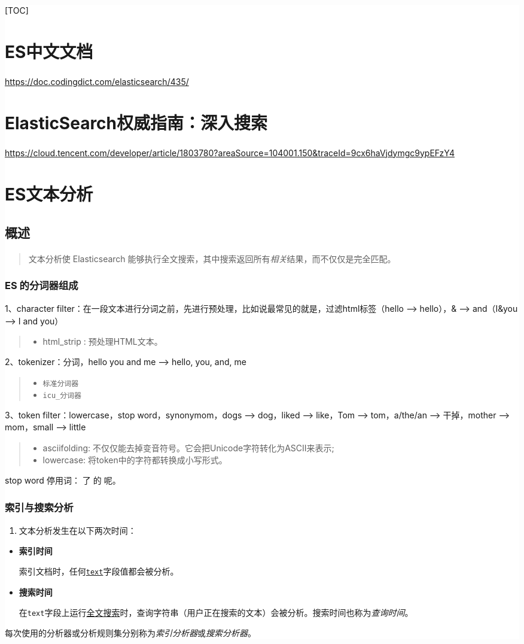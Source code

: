 [TOC]



# ES中文文档

https://doc.codingdict.com/elasticsearch/435/

# ElasticSearch权威指南：深入搜索

https://cloud.tencent.com/developer/article/1803780?areaSource=104001.150&traceId=9cx6haVjdymgc9ypEFzY4

# ES文本分析

## 概述

> 文本分析使 Elasticsearch 能够执行全文搜索，其中搜索返回所有*相关*结果，而不仅仅是完全匹配。

### ES 的分词器组成

1、character filter：在一段文本进行分词之前，先进行预处理，比如说最常见的就是，过滤html标签（<span>hello<span> --> hello），& --> and（I&you --> I and you）

> * html_strip : 预处理HTML文本。

2、tokenizer：分词，hello you and me --> hello, you, and, me

> * `标准分词器` 
> *  `icu_分词器`
>

3、token filter：lowercase，stop word，synonymom，dogs --> dog，liked --> like，Tom --> tom，a/the/an --> 干掉，mother --> mom，small --> little

> * asciifolding: 不仅仅能去掉变音符号。它会把Unicode字符转化为ASCII来表示;
> * lowercase: 将token中的字符都转换成小写形式。

stop word 停用词： 了 的 呢。

### 索引与搜索分析

1. 文本分析发生在以下两次时间：

- **索引时间**

  索引文档时，任何[`text`](https://www.elastic.co/guide/en/elasticsearch/reference/current/text.html)字段值都会被分析。

- **搜索时间**

  在`text`字段上运行[全文搜索](https://www.elastic.co/guide/en/elasticsearch/reference/current/full-text-queries.html)时，查询字符串（用户正在搜索的文本）会被分析。搜索时间也称为*查询时间*。

每次使用的分析器或分析规则集分别称为*索引分析器*或*搜索分析器*。
